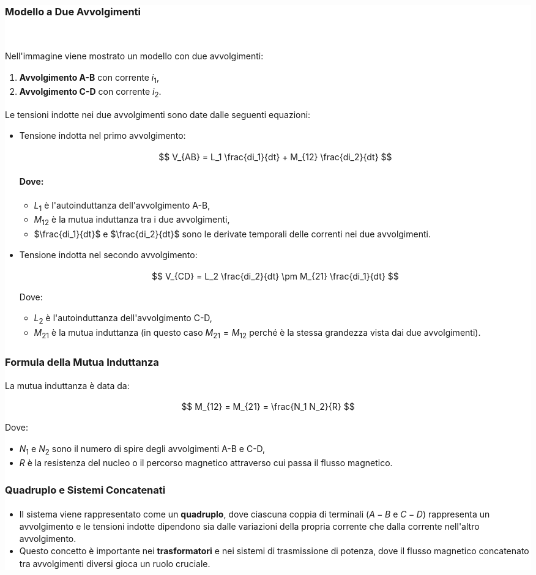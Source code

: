 ### Modello a Due Avvolgimenti

<img title="" src="file:///Users/xtc/Desktop/appunti/uni/Secondo%20Anno/Elettrotecnica/39.png" alt="" data-align="center" width="455">

Nell'immagine viene mostrato un modello con due avvolgimenti:

1. **Avvolgimento A-B** con corrente $i_1$,
2. **Avvolgimento C-D** con corrente $i_2$.

Le tensioni indotte nei due avvolgimenti sono date dalle seguenti equazioni:

- Tensione indotta nel primo avvolgimento:
  
  $$
  V_{AB} = L_1 \frac{di_1}{dt} + M_{12} \frac{di_2}{dt}
  $$
  
  #### Dove:
  
  - $L_1$ è l'autoinduttanza dell'avvolgimento A-B,
  - $M_{12}$ è la mutua induttanza tra i due avvolgimenti,
  - $\frac{di_1}{dt}$ e $\frac{di_2}{dt}$ sono le derivate temporali delle correnti nei due avvolgimenti.

- Tensione indotta nel secondo avvolgimento:
  
  $$
  V_{CD} = L_2 \frac{di_2}{dt} \pm M_{21} \frac{di_1}{dt}
  $$
  
  Dove:
  
  - $L_2$ è l'autoinduttanza dell'avvolgimento C-D,
  - $M_{21}$ è la mutua induttanza (in questo caso $M_{21} = M_{12}$ perché è la stessa grandezza vista dai due avvolgimenti).

### Formula della Mutua Induttanza

La mutua induttanza è data da:

$$
M_{12} = M_{21} = \frac{N_1 N_2}{R}
$$

Dove:

- $N_1$ e $N_2$ sono il numero di spire degli avvolgimenti A-B e C-D,
- $R$ è la resistenza del nucleo o il percorso magnetico attraverso cui passa il flusso magnetico.

### Quadruplo e Sistemi Concatenati

- Il sistema viene rappresentato come un **quadruplo**, dove ciascuna coppia di terminali ($A-B$ e $C-D$) rappresenta un avvolgimento e le tensioni indotte dipendono sia dalle variazioni della propria corrente che dalla corrente nell'altro avvolgimento.
- Questo concetto è importante nei **trasformatori** e nei sistemi di trasmissione di potenza, dove il flusso magnetico concatenato tra avvolgimenti diversi gioca un ruolo cruciale.

